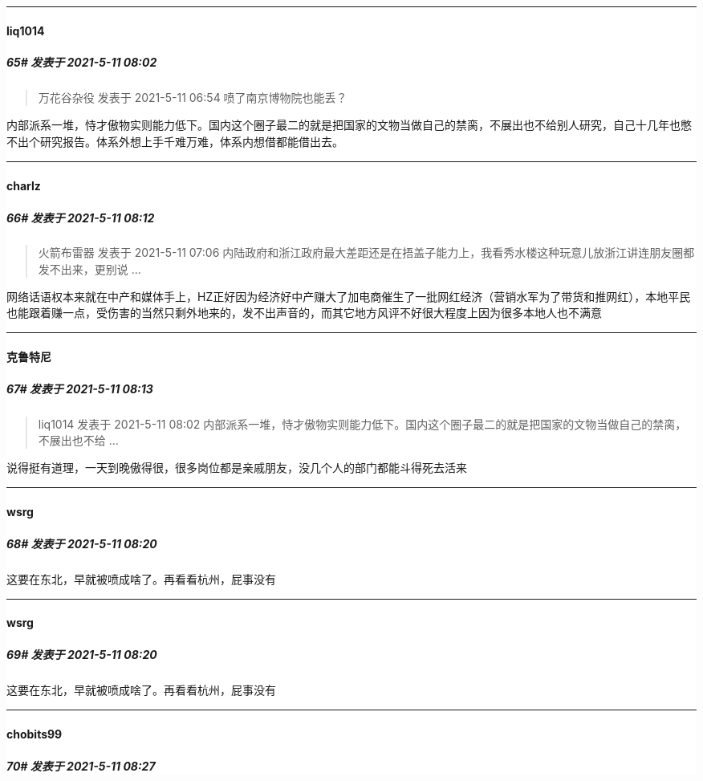 
*****

####  liq1014  
##### 65#       发表于 2021-5-11 08:02


<blockquote>万花谷杂役 发表于 2021-5-11 06:54
喷了南京博物院也能丢？</blockquote>
内部派系一堆，恃才傲物实则能力低下。国内这个圈子最二的就是把国家的文物当做自己的禁脔，不展出也不给别人研究，自己十几年也憋不出个研究报告。体系外想上手千难万难，体系内想借都能借出去。


*****

####  charlz  
##### 66#       发表于 2021-5-11 08:12


<blockquote>火箭布雷器 发表于 2021-5-11 07:06
内陆政府和浙江政府最大差距还是在捂盖子能力上，我看秀水楼这种玩意儿放浙江讲连朋友圈都发不出来，更别说 ...</blockquote>
网络话语权本来就在中产和媒体手上，HZ正好因为经济好中产赚大了加电商催生了一批网红经济（营销水军为了带货和推网红），本地平民也能跟着赚一点，受伤害的当然只剩外地来的，发不出声音的，而其它地方风评不好很大程度上因为很多本地人也不满意


*****

####  克鲁特尼  
##### 67#       发表于 2021-5-11 08:13


<blockquote>liq1014 发表于 2021-5-11 08:02
内部派系一堆，恃才傲物实则能力低下。国内这个圈子最二的就是把国家的文物当做自己的禁脔，不展出也不给 ...</blockquote>
说得挺有道理，一天到晚傲得很，很多岗位都是亲戚朋友，没几个人的部门都能斗得死去活来


*****

####  wsrg  
##### 68#       发表于 2021-5-11 08:20


这要在东北，早就被喷成啥了。再看看杭州，屁事没有


*****

####  wsrg  
##### 69#       发表于 2021-5-11 08:20


这要在东北，早就被喷成啥了。再看看杭州，屁事没有


*****

####  chobits99  
##### 70#       发表于 2021-5-11 08:27
